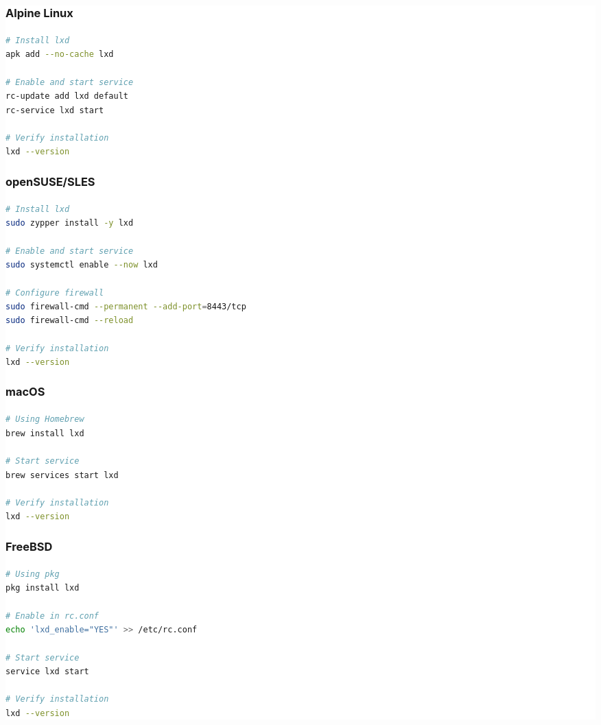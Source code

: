 ### Alpine Linux

```bash
# Install lxd
apk add --no-cache lxd

# Enable and start service
rc-update add lxd default
rc-service lxd start

# Verify installation
lxd --version
```

### openSUSE/SLES

```bash
# Install lxd
sudo zypper install -y lxd

# Enable and start service
sudo systemctl enable --now lxd

# Configure firewall
sudo firewall-cmd --permanent --add-port=8443/tcp
sudo firewall-cmd --reload

# Verify installation
lxd --version
```

### macOS

```bash
# Using Homebrew
brew install lxd

# Start service
brew services start lxd

# Verify installation
lxd --version
```

### FreeBSD

```bash
# Using pkg
pkg install lxd

# Enable in rc.conf
echo 'lxd_enable="YES"' >> /etc/rc.conf

# Start service
service lxd start

# Verify installation
lxd --version
```
